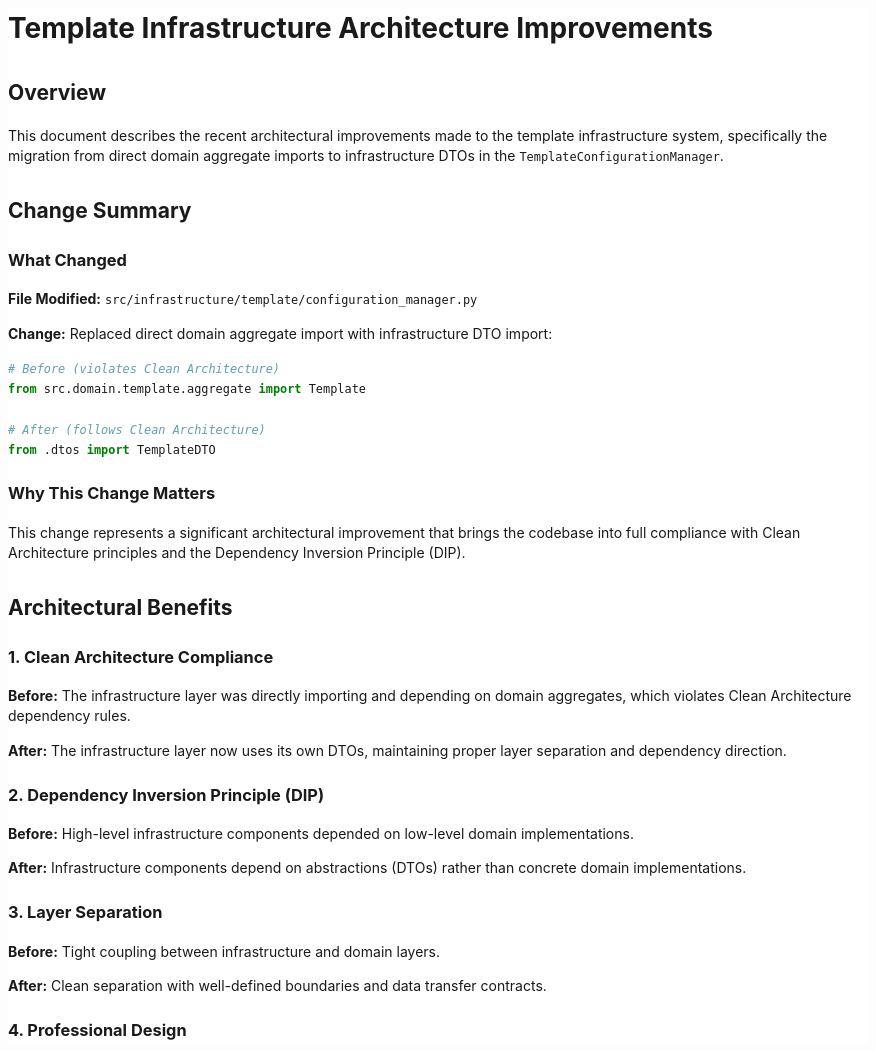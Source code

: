 # Template Infrastructure Architecture Improvements

## Overview

This document describes the recent architectural improvements made to the template infrastructure system, specifically the migration from direct domain aggregate imports to infrastructure DTOs in the `TemplateConfigurationManager`.

## Change Summary

### What Changed

**File Modified:** `src/infrastructure/template/configuration_manager.py`

**Change:** Replaced direct domain aggregate import with infrastructure DTO import:
```python
# Before (violates Clean Architecture)
from src.domain.template.aggregate import Template

# After (follows Clean Architecture)
from .dtos import TemplateDTO
```

### Why This Change Matters

This change represents a significant architectural improvement that brings the codebase into full compliance with Clean Architecture principles and the Dependency Inversion Principle (DIP).

## Architectural Benefits

### 1. Clean Architecture Compliance

**Before:** The infrastructure layer was directly importing and depending on domain aggregates, which violates Clean Architecture dependency rules.

**After:** The infrastructure layer now uses its own DTOs, maintaining proper layer separation and dependency direction.

### 2. Dependency Inversion Principle (DIP)

**Before:** High-level infrastructure components depended on low-level domain implementations.

**After:** Infrastructure components depend on abstractions (DTOs) rather than concrete domain implementations.

### 3. Layer Separation

**Before:** Tight coupling between infrastructure and domain layers.

**After:** Clean separation with well-defined boundaries and data transfer contracts.

### 4. Professional Design
